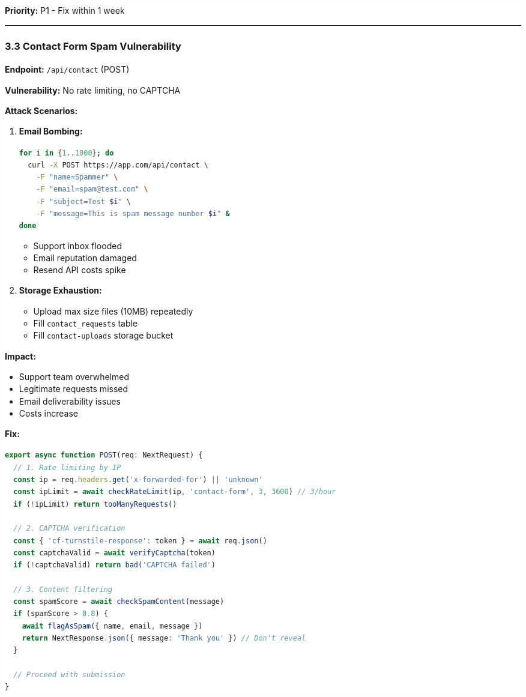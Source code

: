 **Priority:** P1 - Fix within 1 week

---

### 3.3 Contact Form Spam Vulnerability

**Endpoint:** `/api/contact` (POST)

**Vulnerability:** No rate limiting, no CAPTCHA

**Attack Scenarios:**
1. **Email Bombing:**
   ```bash
   for i in {1..1000}; do
     curl -X POST https://app.com/api/contact \
       -F "name=Spammer" \
       -F "email=spam@test.com" \
       -F "subject=Test $i" \
       -F "message=This is spam message number $i" &
   done
   ```
   - Support inbox flooded
   - Email reputation damaged
   - Resend API costs spike

2. **Storage Exhaustion:**
   - Upload max size files (10MB) repeatedly
   - Fill `contact_requests` table
   - Fill `contact-uploads` storage bucket

**Impact:**
- Support team overwhelmed
- Legitimate requests missed
- Email deliverability issues
- Costs increase

**Fix:**
```typescript
export async function POST(req: NextRequest) {
  // 1. Rate limiting by IP
  const ip = req.headers.get('x-forwarded-for') || 'unknown'
  const ipLimit = await checkRateLimit(ip, 'contact-form', 3, 3600) // 3/hour
  if (!ipLimit) return tooManyRequests()

  // 2. CAPTCHA verification
  const { 'cf-turnstile-response': token } = await req.json()
  const captchaValid = await verifyCaptcha(token)
  if (!captchaValid) return bad('CAPTCHA failed')

  // 3. Content filtering
  const spamScore = await checkSpamContent(message)
  if (spamScore > 0.8) {
    await flagAsSpam({ name, email, message })
    return NextResponse.json({ message: 'Thank you' }) // Don't reveal
  }

  // Proceed with submission
}
```
